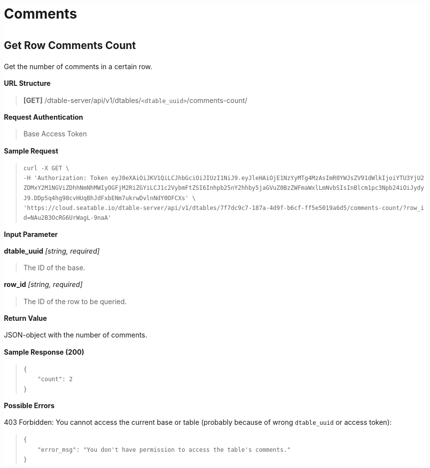 # Comments

## Get Row Comments Count

Get the number of comments in a certain row.


**URL Structure**

> **\[GET]** /dtable-server/api/v1/dtables/`<dtable_uuid>`/comments-count/


**Request Authentication**

> Base Access Token


**Sample Request**

> ```
> curl -X GET \
> -H 'Authorization: Token eyJ0eXAiOiJKV1QiLCJhbGciOiJIUzI1NiJ9.eyJleHAiOjE1NzYyMTg4MzAsImR0YWJsZV91dWlkIjoiYTU3YjU2ZDMxY2M1NGViZDhhNmNhMWIyOGFjM2RiZGYiLCJ1c2VybmFtZSI6Inhpb25nY2hhby5jaGVuZ0BzZWFmaWxlLmNvbSIsInBlcm1pc3Npb24iOiJydyJ9.DDp5q4hg98cvHUqBhJdFxbENm7ukrwDvlnNdY0OFCXs' \
> 'https://cloud.seatable.io/dtable-server/api/v1/dtables/7f7dc9c7-187a-4d9f-b6cf-ff5e5019a6d5/comments-count/?row_id=NAu2B3OcRG6UrWagL-9naA' 
> ```


**Input Parameter**

**dtable_uuid** _\[string, required]_
> The ID of the base.

**row_id** _\[string, required]_
> The ID of the row to be queried.



**Return Value**

JSON-object with the number of comments.


**Sample Response (200)**

> ```
> {
>     "count": 2
> }
> ```

**Possible Errors**

403 Forbidden: You cannot access the current base or table (probably because of wrong `dtable_uuid` or access token):
> ```
> {
>     "error_msg": "You don't have permission to access the table's comments."
> }
> ```
